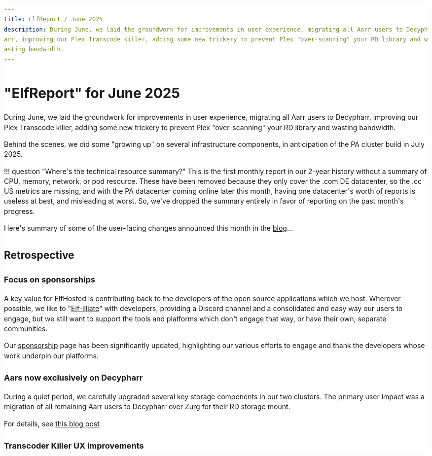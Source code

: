 ```yaml
---
title: ElfReport / June 2025
description: During June, we laid the groundwork for improvements in user experience, migrating all Aarr users to Decypharr, improving our Plex Transcode killer, adding some new trickery to prevent Plex "over-scanning" your RD library and wasting bandwidth.
---
```


# "ElfReport" for June 2025

During June, we laid the groundwork for improvements in user experience, migrating all Aarr users to Decypharr, improving our Plex Transcode killer, adding some new trickery to prevent Plex "over-scanning" your RD library and wasting bandwidth.

Behind the scenes, we did some "growing up" on several infrastructure components, in anticipation of the PA cluster build in July 2025.

!!! question "Where's the technical resource summary?"
    This is the first monthly report in our 2-year history without a summary of CPU, memory, network, or pod resource. These have been removed because they only cover the .com DE datacenter, so the .cc US metrics are missing, and with the PA datacenter coming online later this month, having one datacenter's worth of reports is useless at best, and misleading at worst. So, we've dropped the summary entirely in favor of reporting on the past month's progress.

Here's summary of some of the user-facing changes announced this month in the [blog](https://store.elfhosted.com/blog/)...

## Retrospective

### Focus on sponsorships

A key value for ElfHosted is contributing back to the developers of the open source applications which we host. Wherever possible, we like to "[Elf-illiate](https://store.elfhosted.com/affiliate/)" with developers, providing a Discord channel and a consolidated and easy way our users to engage, but we still want to support the tools and platforms which don't engage that way, or have their own, separate communities.

Our [sponsorship](/sponsorship/) page has been significantly updated, highlighting our various efforts to engage and thank the developers whose work underpin our platforms.

### Aars now exclusively on Decypharr

During a quiet period, we carefully upgraded several key storage components in our two clusters. The primary user impact was a migration of all remaining Aarr users to Decypharr over Zurg for their RD storage mount.

For details, see [this blog post](https://store.elfhosted.com/blog/2025/06/16/storage-upgrades-planned-this-week-during-glowup/)

### Transcoder Killer UX improvements
